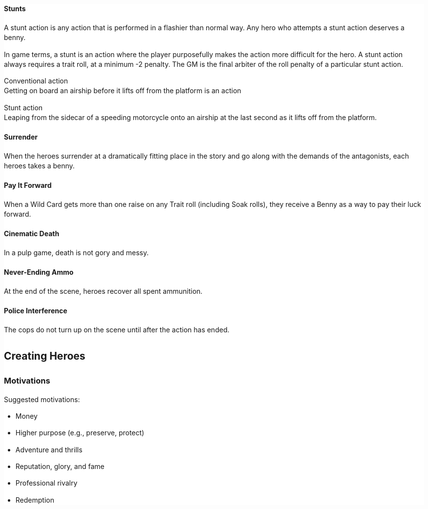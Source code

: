 </div>

#### Stunts

A stunt action is any action that is performed in a flashier than normal way.
Any hero who attempts a stunt action deserves a benny.

In game terms, a stunt is an action where the player purposefully makes the action more difficult for the hero.
A stunt action always requires a trait roll, at a minimum -2 penalty.
The GM is the final arbiter of the roll penalty of a particular stunt action.

Conventional action  
Getting on board an airship before it lifts off from the platform is an action

Stunt action  
Leaping from the sidecar of a speeding motorcycle onto an airship at the last second as it lifts off from the platform.

#### Surrender

When the heroes surrender at a dramatically fitting place in the story and go along with the demands of the antagonists, each heroes takes a benny.

#### Pay It Forward

When a Wild Card gets more than one raise on any Trait roll (including Soak rolls), they receive a Benny as a way to pay their luck forward.

#### Cinematic Death

In a pulp game, death is not gory and messy.

#### Never-Ending Ammo

At the end of the scene, heroes recover all spent ammunition.

#### Police Interference

The cops do not turn up on the scene until after the action has ended.

## Creating Heroes

### Motivations

Suggested motivations:

-   Money

-   Higher purpose (e.g., preserve, protect)

-   Adventure and thrills

-   Reputation, glory, and fame

-   Professional rivalry

-   Redemption
